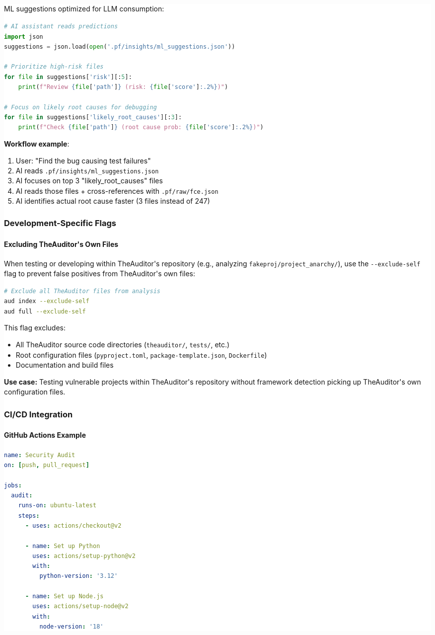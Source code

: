ML suggestions optimized for LLM consumption:

```python
# AI assistant reads predictions
import json
suggestions = json.load(open('.pf/insights/ml_suggestions.json'))

# Prioritize high-risk files
for file in suggestions['risk'][:5]:
    print(f"Review {file['path']} (risk: {file['score']:.2%})")

# Focus on likely root causes for debugging
for file in suggestions['likely_root_causes'][:3]:
    print(f"Check {file['path']} (root cause prob: {file['score']:.2%})")
```

**Workflow example**:
1. User: "Find the bug causing test failures"
2. AI reads `.pf/insights/ml_suggestions.json`
3. AI focuses on top 3 "likely_root_causes" files
4. AI reads those files + cross-references with `.pf/raw/fce.json`
5. AI identifies actual root cause faster (3 files instead of 247)

### Development-Specific Flags

#### Excluding TheAuditor's Own Files

When testing or developing within TheAuditor's repository (e.g., analyzing `fakeproj/project_anarchy/`), use the `--exclude-self` flag to prevent false positives from TheAuditor's own files:

```bash
# Exclude all TheAuditor files from analysis
aud index --exclude-self
aud full --exclude-self
```

This flag excludes:
- All TheAuditor source code directories (`theauditor/`, `tests/`, etc.)
- Root configuration files (`pyproject.toml`, `package-template.json`, `Dockerfile`)
- Documentation and build files

**Use case:** Testing vulnerable projects within TheAuditor's repository without framework detection picking up TheAuditor's own configuration files.

### CI/CD Integration

#### GitHub Actions Example

```yaml
name: Security Audit
on: [push, pull_request]

jobs:
  audit:
    runs-on: ubuntu-latest
    steps:
      - uses: actions/checkout@v2
      
      - name: Set up Python
        uses: actions/setup-python@v2
        with:
          python-version: '3.12'
      
      - name: Set up Node.js
        uses: actions/setup-node@v2
        with:
          node-version: '18'
```
